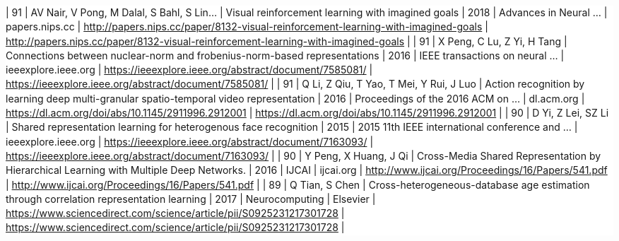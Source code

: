 | 91           | AV Nair, V Pong, M Dalal, S Bahl, S Lin…          | Visual reinforcement learning with imagined goals                                                                                                                     | 2018 | Advances in Neural …                                   | papers.nips.cc               | http://papers.nips.cc/paper/8132-visual-reinforcement-learning-with-imagined-goals                                                                                                                                                                                                                                                                                                                                        | http://papers.nips.cc/paper/8132-visual-reinforcement-learning-with-imagined-goals                                                                                                                                                                          |
| 91           | X Peng, C Lu, Z Yi, H Tang                        | Connections between nuclear-norm and frobenius-norm-based representations                                                                                             | 2016 | IEEE transactions on neural …                          | ieeexplore.ieee.org          | https://ieeexplore.ieee.org/abstract/document/7585081/                                                                                                                                                                                                                                                                                                                                                                    | https://ieeexplore.ieee.org/abstract/document/7585081/                                                                                                                                                                                                      |
| 91           | Q Li, Z Qiu, T Yao, T Mei, Y Rui, J Luo           | Action recognition by learning deep multi-granular spatio-temporal video representation                                                                               | 2016 | Proceedings of the 2016 ACM on …                       | dl.acm.org                   | https://dl.acm.org/doi/abs/10.1145/2911996.2912001                                                                                                                                                                                                                                                                                                                                                                        | https://dl.acm.org/doi/abs/10.1145/2911996.2912001                                                                                                                                                                                                          |
| 90           | D Yi, Z Lei, SZ Li                                | Shared representation learning for heterogenous face recognition                                                                                                      | 2015 | 2015 11th IEEE international conference and …          | ieeexplore.ieee.org          | https://ieeexplore.ieee.org/abstract/document/7163093/                                                                                                                                                                                                                                                                                                                                                                    | https://ieeexplore.ieee.org/abstract/document/7163093/                                                                                                                                                                                                      |
| 90           | Y Peng, X Huang, J Qi                             | Cross-Media Shared Representation by Hierarchical Learning with Multiple Deep Networks.                                                                               | 2016 | IJCAI                                                  | ijcai.org                    | http://www.ijcai.org/Proceedings/16/Papers/541.pdf                                                                                                                                                                                                                                                                                                                                                                        | http://www.ijcai.org/Proceedings/16/Papers/541.pdf                                                                                                                                                                                                          |
| 89           | Q Tian, S Chen                                    | Cross-heterogeneous-database age estimation through correlation representation learning                                                                               | 2017 | Neurocomputing                                         | Elsevier                     | https://www.sciencedirect.com/science/article/pii/S0925231217301728                                                                                                                                                                                                                                                                                                                                                       | https://www.sciencedirect.com/science/article/pii/S0925231217301728                                                                                                                                                                                         |